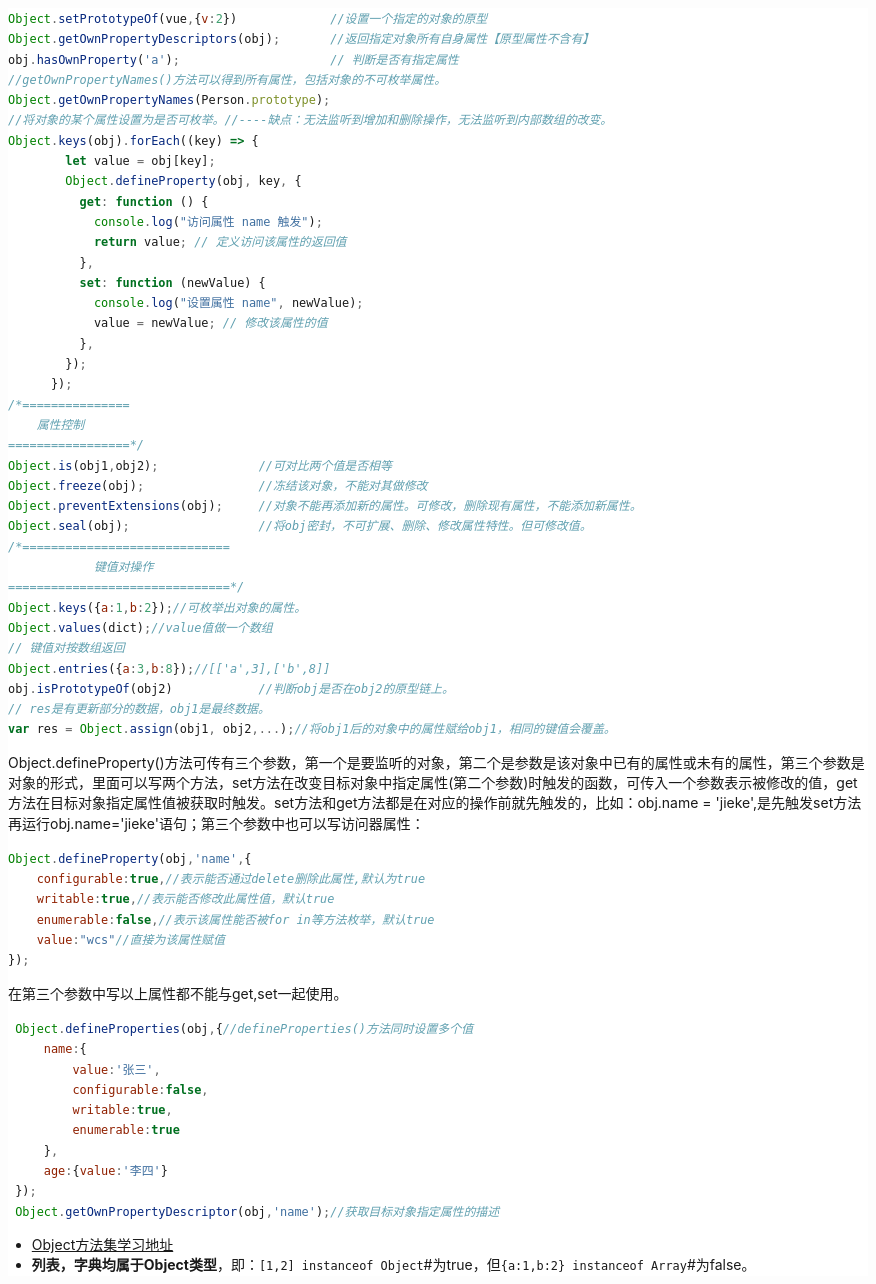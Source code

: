 ```js
Object.setPrototypeOf(vue,{v:2})             //设置一个指定的对象的原型
Object.getOwnPropertyDescriptors(obj);       //返回指定对象所有自身属性【原型属性不含有】
obj.hasOwnProperty('a');                     // 判断是否有指定属性
//getOwnPropertyNames()方法可以得到所有属性，包括对象的不可枚举属性。
Object.getOwnPropertyNames(Person.prototype);
//将对象的某个属性设置为是否可枚举。//----缺点：无法监听到增加和删除操作，无法监听到内部数组的改变。
Object.keys(obj).forEach((key) => {
        let value = obj[key];
        Object.defineProperty(obj, key, {
          get: function () {
            console.log("访问属性 name 触发");
            return value; // 定义访问该属性的返回值
          },
          set: function (newValue) {
            console.log("设置属性 name", newValue);
            value = newValue; // 修改该属性的值
          },
        });
      });
/*===============
    属性控制
=================*/
Object.is(obj1,obj2);              //可对比两个值是否相等
Object.freeze(obj);                //冻结该对象，不能对其做修改
Object.preventExtensions(obj);     //对象不能再添加新的属性。可修改，删除现有属性，不能添加新属性。
Object.seal(obj);                  //将obj密封，不可扩展、删除、修改属性特性。但可修改值。
/*=============================
            键值对操作
===============================*/
Object.keys({a:1,b:2});//可枚举出对象的属性。
Object.values(dict);//value值做一个数组
// 键值对按数组返回
Object.entries({a:3,b:8});//[['a',3],['b',8]]
obj.isPrototypeOf(obj2)            //判断obj是否在obj2的原型链上。
// res是有更新部分的数据，obj1是最终数据。
var res = Object.assign(obj1, obj2,...);//将obj1后的对象中的属性赋给obj1，相同的键值会覆盖。
```
Object.defineProperty()方法可传有三个参数，第一个是要监听的对象，第二个是参数是该对象中已有的属性或未有的属性，第三个参数是对象的形式，里面可以写两个方法，set方法在改变目标对象中指定属性(第二个参数)时触发的函数，可传入一个参数表示被修改的值，get方法在目标对象指定属性值被获取时触发。set方法和get方法都是在对应的操作前就先触发的，比如：obj.name = 'jieke',是先触发set方法再运行obj.name='jieke'语句；第三个参数中也可以写访问器属性：
```js
Object.defineProperty(obj,'name',{
    configurable:true,//表示能否通过delete删除此属性,默认为true
    writable:true,//表示能否修改此属性值，默认true
    enumerable:false,//表示该属性能否被for in等方法枚举，默认true
    value:"wcs"//直接为该属性赋值
});
```
在第三个参数中写以上属性都不能与get,set一起使用。
```js
 Object.defineProperties(obj,{//defineProperties()方法同时设置多个值
     name:{
         value:'张三',
         configurable:false,
         writable:true,
         enumerable:true
     },
     age:{value:'李四'}
 });
 Object.getOwnPropertyDescriptor(obj,'name');//获取目标对象指定属性的描述
```
- [Object方法集学习地址](https://www.cnblogs.com/mopagunda/p/8328084.html)
- **列表，字典均属于Object类型**，即：`[1,2] instanceof Object`#为true，但`{a:1,b:2} instanceof Array`#为false。